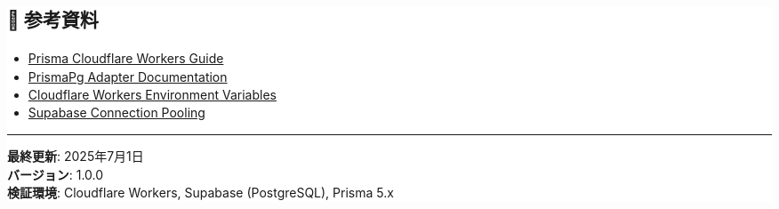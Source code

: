 ## 🔗 参考資料

- [Prisma Cloudflare Workers Guide](https://www.prisma.io/docs/orm/prisma-client/deployment/edge/deploy-to-cloudflare-workers)
- [PrismaPg Adapter Documentation](https://www.prisma.io/docs/orm/database-adapters/pg)
- [Cloudflare Workers Environment Variables](https://developers.cloudflare.com/workers/platform/environment-variables/)
- [Supabase Connection Pooling](https://supabase.com/docs/guides/database/connection-pooling)

---

**最終更新**: 2025年7月1日  
**バージョン**: 1.0.0  
**検証環境**: Cloudflare Workers, Supabase (PostgreSQL), Prisma 5.x
